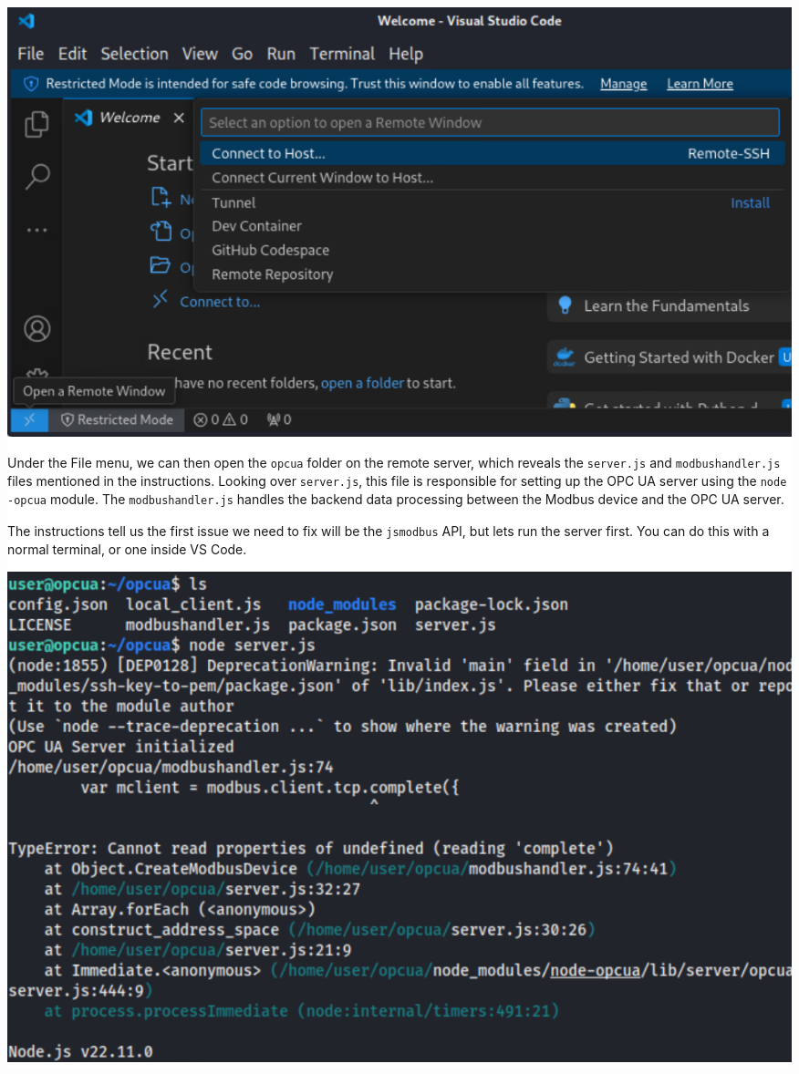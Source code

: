 ![A screenshot of VS Code, with the bottom left "Open a Remote Window" button selected and the accompanying command pane open with the option "Connect to Host...".](./imgs/server-vscode.png  "VSCode Connect to Host")

Under the File menu, we can then open the `opcua` folder on the remote server, which reveals the `server.js` and `modbushandler.js` files mentioned in the instructions. Looking over `server.js`, this file is responsible for setting up the OPC UA server using the `node-opcua` module. The `modbushandler.js` handles the backend data processing between the Modbus device and the OPC UA server.

The instructions tell us the first issue we need to fix will be the `jsmodbus` API, but lets run the server first. You can do this with a normal terminal, or one inside VS Code. 

![A screenshot of the command output from running "node server.js" on OPCUA. The error reads "TypeError: Cannot read properties of undefined (reading 'complete')". The error line is 74, "var mclient = modbus.client.tcp.complete({"](./imgs/server-complete-error.png "OPCUA Initial Complete Error")

